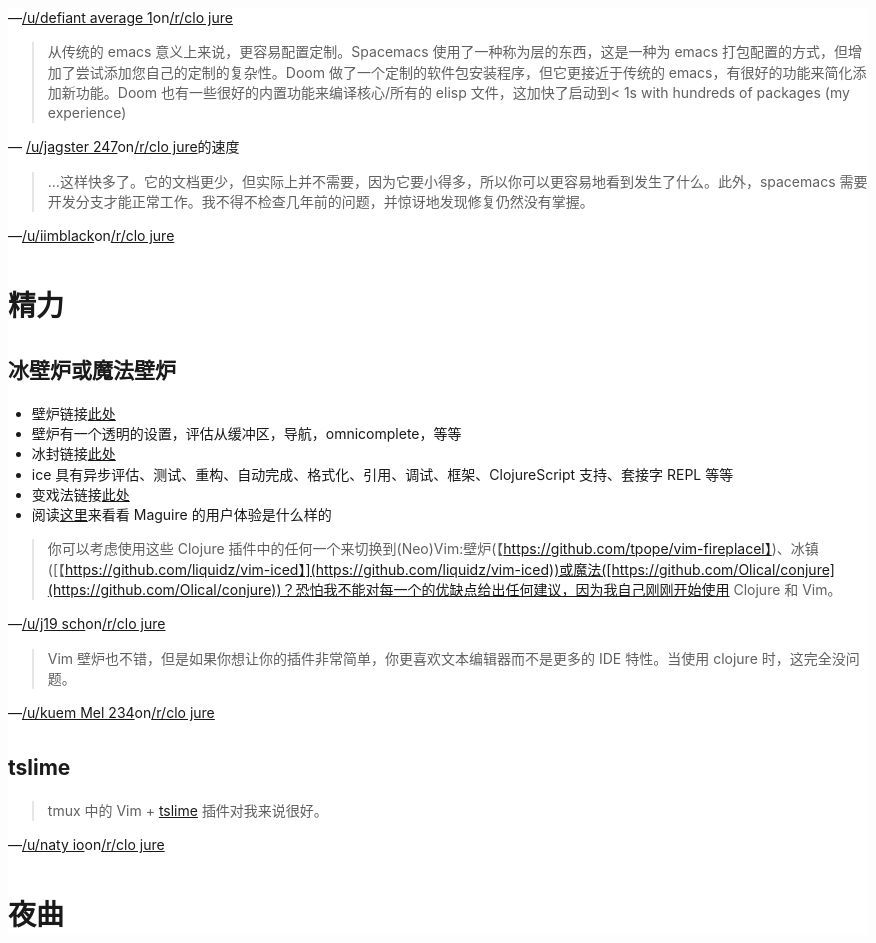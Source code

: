 —[/u/defiant average 1](https://www.reddit.com/user/DefiantAverage1)on[/r/clo jure](https://www.reddit.com/r/Clojure/comments/ggxenn/new_clojurian_trying_to_find_best_editor/fq5g4tf/)

> 从传统的 emacs 意义上来说，更容易配置定制。Spacemacs 使用了一种称为层的东西，这是一种为 emacs 打包配置的方式，但增加了尝试添加您自己的定制的复杂性。Doom 做了一个定制的软件包安装程序，但它更接近于传统的 emacs，有很好的功能来简化添加新功能。Doom 也有一些很好的内置功能来编译核心/所有的 elisp 文件，这加快了启动到< 1s with hundreds of packages (my experience)

— [/u/jagster 247](https://www.reddit.com/user/jagster247)on[/r/clo jure](https://www.reddit.com/r/Clojure/comments/ggxenn/new_clojurian_trying_to_find_best_editor/fq6le4u/)的速度

> …这样快多了。它的文档更少，但实际上并不需要，因为它要小得多，所以你可以更容易地看到发生了什么。此外，spacemacs 需要开发分支才能正常工作。我不得不检查几年前的问题，并惊讶地发现修复仍然没有掌握。

—[/u/iimblack](https://www.reddit.com/user/iimblack)on[/r/clo jure](https://www.reddit.com/r/Clojure/comments/ggxenn/new_clojurian_trying_to_find_best_editor/fq6nh09/)

# 精力

## 冰壁炉或魔法壁炉

*   壁炉链接[此处](https://github.com/tpope/vim-fireplace)
*   壁炉有一个透明的设置，评估从缓冲区，导航，omnicomplete，等等
*   冰封链接[此处](https://github.com/liquidz/vim-iced)
*   ice 具有异步评估、测试、重构、自动完成、格式化、引用、调试、框架、ClojureScript 支持、套接字 REPL 等等
*   变戏法链接[此处](https://github.com/Olical/conjure)
*   阅读[这里](https://github.com/Olical/conjure#user-experience)来看看 Maguire 的用户体验是什么样的

> 你可以考虑使用这些 Clojure 插件中的任何一个来切换到(Neo)Vim:壁炉(【https://github.com/tpope/vim-fireplacel】)、冰镇([【https://github.com/liquidz/vim-iced】](https://github.com/liquidz/vim-iced))或魔法([https://github.com/Olical/conjure](https://github.com/Olical/conjure))？恐怕我不能对每一个的优缺点给出任何建议，因为我自己刚刚开始使用 Clojure 和 Vim。

—[/u/j19 sch](https://www.reddit.com/user/j19sch)on[/r/clo jure](https://www.reddit.com/r/Clojure/comments/ggxenn/new_clojurian_trying_to_find_best_editor/fq5ff1v/)

> Vim 壁炉也不错，但是如果你想让你的插件非常简单，你更喜欢文本编辑器而不是更多的 IDE 特性。当使用 clojure 时，这完全没问题。

—[/u/kuem Mel 234](https://www.reddit.com/user/kuemmel234)on[/r/clo jure](https://www.reddit.com/r/Clojure/comments/ggxenn/new_clojurian_trying_to_find_best_editor/fq5o19t/)

## tslime

> tmux 中的 Vim + [tslime](https://github.com/jimmyharris/tslime.vim) 插件对我来说很好。

—[/u/naty io](https://www.reddit.com/user/natyio)on[/r/clo jure](https://www.reddit.com/r/Clojure/comments/bqijvj/what_idetext_editor_are_you_using_to_write/eo4ym6c/)

# 夜曲
